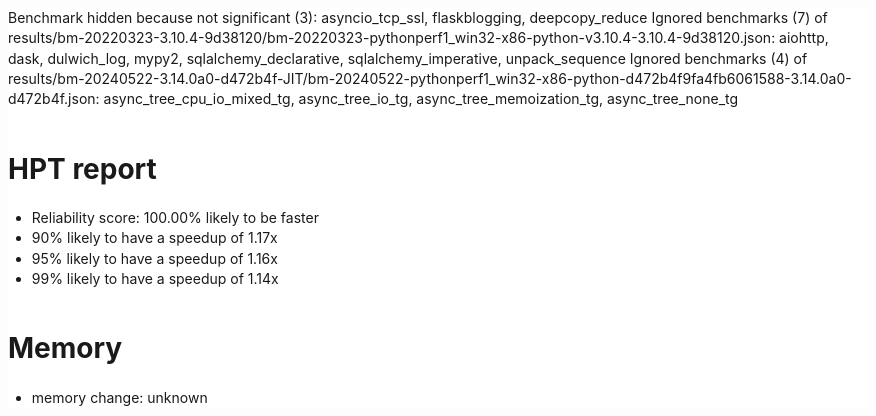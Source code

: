Benchmark hidden because not significant (3): asyncio_tcp_ssl, flaskblogging, deepcopy_reduce
Ignored benchmarks (7) of results/bm-20220323-3.10.4-9d38120/bm-20220323-pythonperf1_win32-x86-python-v3.10.4-3.10.4-9d38120.json: aiohttp, dask, dulwich_log, mypy2, sqlalchemy_declarative, sqlalchemy_imperative, unpack_sequence
Ignored benchmarks (4) of results/bm-20240522-3.14.0a0-d472b4f-JIT/bm-20240522-pythonperf1_win32-x86-python-d472b4f9fa4fb6061588-3.14.0a0-d472b4f.json: async_tree_cpu_io_mixed_tg, async_tree_io_tg, async_tree_memoization_tg, async_tree_none_tg

# HPT report

- Reliability score: 100.00% likely to be faster
- 90% likely to have a speedup of 1.17x
- 95% likely to have a speedup of 1.16x
- 99% likely to have a speedup of 1.14x

# Memory
- memory change: unknown